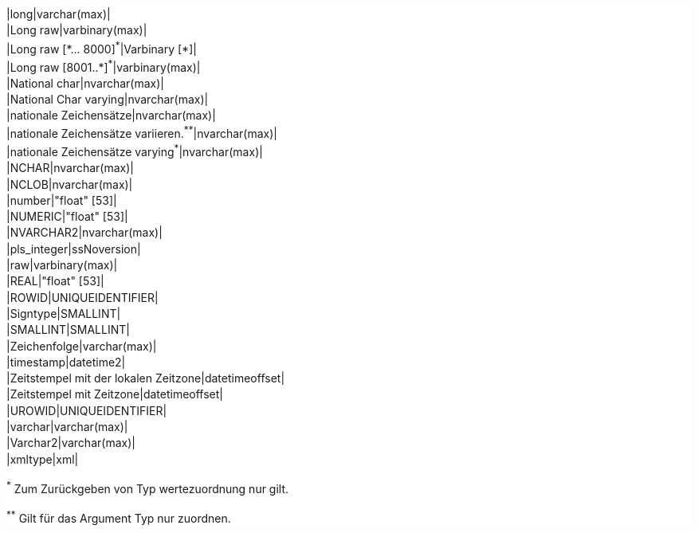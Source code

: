 |long|varchar(max)|  
|Long raw|varbinary(max)|  
|Long raw [\*... 8000]<sup>\*</sup>|Varbinary [\*]|  
|Long raw [8001..\*]<sup>\*</sup>|varbinary(max)|  
|National char|nvarchar(max)|  
|National Char varying|nvarchar(max)|  
|nationale Zeichensätze|nvarchar(max)|  
|nationale Zeichensätze variieren.<sup>\*\*</sup>|nvarchar(max)|  
|nationale Zeichensätze varying<sup>\*</sup>|nvarchar(max)|  
|NCHAR|nvarchar(max)|  
|NCLOB|nvarchar(max)|  
|number|"float" [53]|  
|NUMERIC|"float" [53]|  
|NVARCHAR2|nvarchar(max)|  
|pls_integer|ssNoversion|  
|raw|varbinary(max)|  
|REAL|"float" [53]|  
|ROWID|UNIQUEIDENTIFIER|  
|Signtype|SMALLINT|  
|SMALLINT|SMALLINT|  
|Zeichenfolge|varchar(max)|  
|timestamp|datetime2|  
|Zeitstempel mit der lokalen Zeitzone|datetimeoffset|  
|Zeitstempel mit Zeitzone|datetimeoffset|  
|UROWID|UNIQUEIDENTIFIER|  
|varchar|varchar(max)|  
|Varchar2|varchar(max)|  
|xmltype|xml|  
  
<sup>\*</sup> Zum Zurückgeben von Typ wertezuordnung nur gilt.  
  
<sup>\*\*</sup> Gilt für das Argument Typ nur zuordnen.  
  